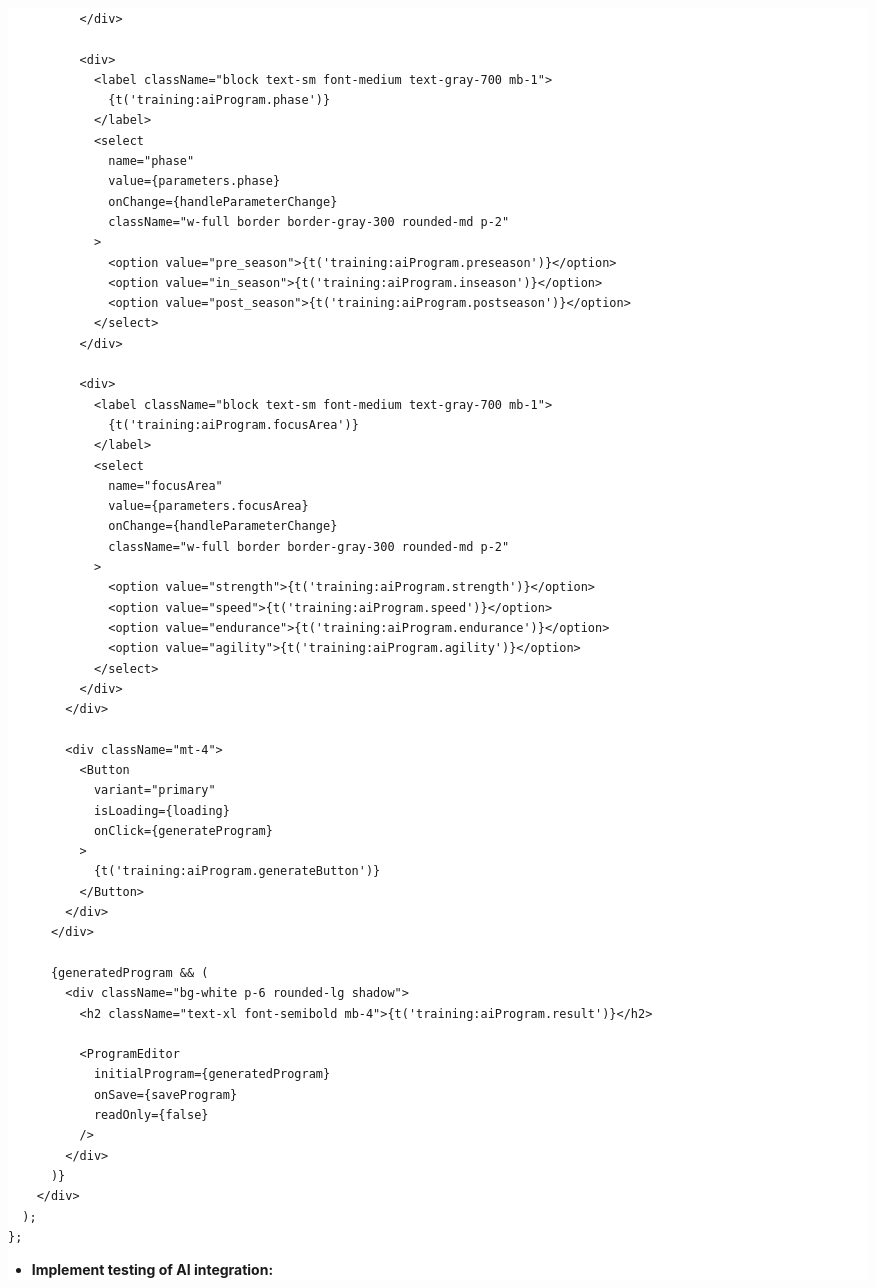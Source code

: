   ```tsx
            </div>
            
            <div>
              <label className="block text-sm font-medium text-gray-700 mb-1">
                {t('training:aiProgram.phase')}
              </label>
              <select
                name="phase"
                value={parameters.phase}
                onChange={handleParameterChange}
                className="w-full border border-gray-300 rounded-md p-2"
              >
                <option value="pre_season">{t('training:aiProgram.preseason')}</option>
                <option value="in_season">{t('training:aiProgram.inseason')}</option>
                <option value="post_season">{t('training:aiProgram.postseason')}</option>
              </select>
            </div>
            
            <div>
              <label className="block text-sm font-medium text-gray-700 mb-1">
                {t('training:aiProgram.focusArea')}
              </label>
              <select
                name="focusArea"
                value={parameters.focusArea}
                onChange={handleParameterChange}
                className="w-full border border-gray-300 rounded-md p-2"
              >
                <option value="strength">{t('training:aiProgram.strength')}</option>
                <option value="speed">{t('training:aiProgram.speed')}</option>
                <option value="endurance">{t('training:aiProgram.endurance')}</option>
                <option value="agility">{t('training:aiProgram.agility')}</option>
              </select>
            </div>
          </div>
          
          <div className="mt-4">
            <Button 
              variant="primary"
              isLoading={loading}
              onClick={generateProgram}
            >
              {t('training:aiProgram.generateButton')}
            </Button>
          </div>
        </div>
        
        {generatedProgram && (
          <div className="bg-white p-6 rounded-lg shadow">
            <h2 className="text-xl font-semibold mb-4">{t('training:aiProgram.result')}</h2>
            
            <ProgramEditor
              initialProgram={generatedProgram}
              onSave={saveProgram}
              readOnly={false}
            />
          </div>
        )}
      </div>
    );
  };
  ```
- **Implement testing of AI integration:**